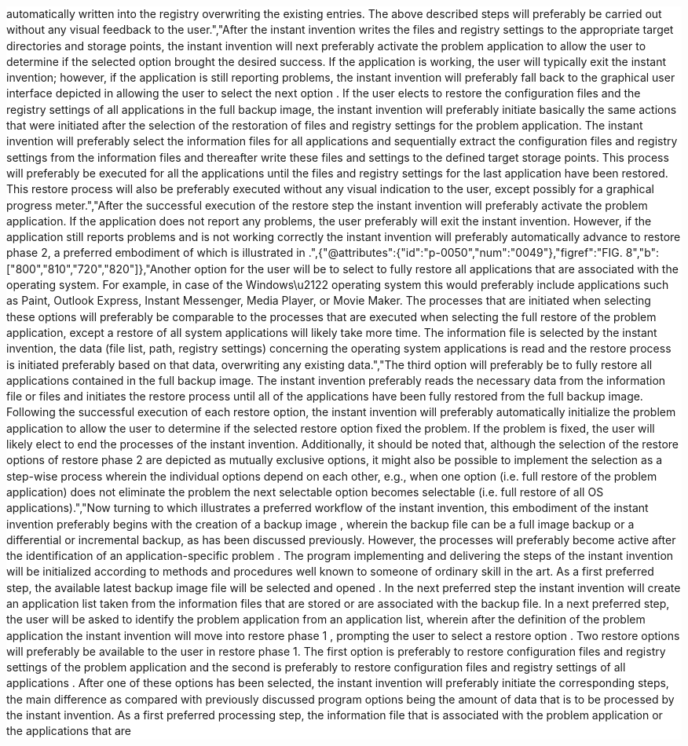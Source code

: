 automatically written into the registry overwriting the existing entries. The above described steps will preferably be carried out without any visual feedback to the user.","After the instant invention writes the files and registry settings to the appropriate target directories and storage points, the instant invention will next preferably activate the problem application to allow the user to determine if the selected option brought the desired success. If the application is working, the user will typically exit the instant invention; however, if the application is still reporting problems, the instant invention will preferably fall back to the graphical user interface depicted in  allowing the user to select the next option . If the user elects to restore the configuration files and the registry settings of all applications in the full backup image, the instant invention will preferably initiate basically the same actions that were initiated after the selection of the restoration of files and registry settings for the problem application. The instant invention will preferably select the information files for all applications and sequentially extract the configuration files and registry settings from the information files and thereafter write these files and settings to the defined target storage points. This process will preferably be executed for all the applications until the files and registry settings for the last application have been restored. This restore process will also be preferably executed without any visual indication to the user, except possibly for a graphical progress meter.","After the successful execution of the restore step the instant invention will preferably activate the problem application. If the application does not report any problems, the user preferably will exit the instant invention. However, if the application still reports problems and is not working correctly the instant invention will preferably automatically advance to restore phase 2, a preferred embodiment of which is illustrated in .",{"@attributes":{"id":"p-0050","num":"0049"},"figref":"FIG. 8","b":["800","810","720","820"]},"Another option for the user will be to select to fully restore all applications that are associated with the operating system. For example, in case of the Windows\u2122 operating system this would preferably include applications such as Paint, Outlook Express, Instant Messenger, Media Player, or Movie Maker. The processes that are initiated when selecting these options will preferably be comparable to the processes that are executed when selecting the full restore of the problem application, except a restore of all system applications will likely take more time. The information file is selected by the instant invention, the data (file list, path, registry settings) concerning the operating system applications is read and the restore process is initiated preferably based on that data, overwriting any existing data.","The third option will preferably be to fully restore all applications contained in the full backup image. The instant invention preferably reads the necessary data from the information file or files and initiates the restore process until all of the applications have been fully restored from the full backup image. Following the successful execution of each restore option, the instant invention will preferably automatically initialize the problem application to allow the user to determine if the selected restore option fixed the problem. If the problem is fixed, the user will likely elect to end the processes of the instant invention. Additionally, it should be noted that, although the selection of the restore options of restore phase 2 are depicted as mutually exclusive options, it might also be possible to implement the selection as a step-wise process wherein the individual options depend on each other, e.g., when one option (i.e. full restore of the problem application) does not eliminate the problem the next selectable option becomes selectable (i.e. full restore of all OS applications).","Now turning to  which illustrates a preferred workflow of the instant invention, this embodiment of the instant invention preferably begins with the creation of a backup image , wherein the backup file can be a full image backup or a differential or incremental backup, as has been discussed previously. However, the processes will preferably become active after the identification of an application-specific problem . The program implementing and delivering the steps of the instant invention will be initialized  according to methods and procedures well known to someone of ordinary skill in the art. As a first preferred step, the available latest backup image file will be selected and opened . In the next preferred step the instant invention will create an application list  taken from the information files that are stored or are associated with the backup file. In a next preferred step, the user will be asked to identify the problem application  from an application list, wherein after the definition of the problem application the instant invention will move into restore phase 1 , prompting the user to select a restore option . Two restore options will preferably be available to the user in restore phase 1. The first option is preferably to restore configuration files and registry settings of the problem application  and the second is preferably to restore configuration files and registry settings of all applications . After one of these options has been selected, the instant invention will preferably initiate the corresponding steps, the main difference as compared with previously discussed program options being the amount of data that is to be processed by the instant invention. As a first preferred processing step, the information file that is associated with the problem application or the applications that are